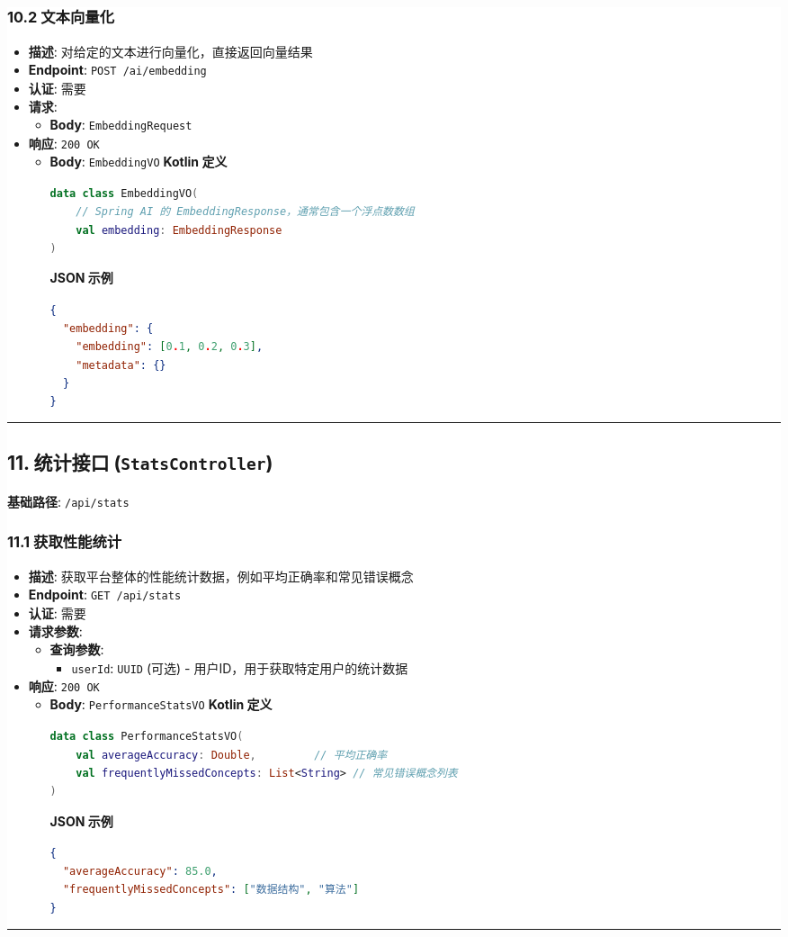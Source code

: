 ### 10.2 文本向量化
- **描述**: 对给定的文本进行向量化，直接返回向量结果
- **Endpoint**: `POST /ai/embedding`
- **认证**: 需要
- **请求**:
  - **Body**: `EmbeddingRequest`
- **响应**: `200 OK`
  - **Body**: `EmbeddingVO`
    **Kotlin 定义**
    ```kotlin
    data class EmbeddingVO(
        // Spring AI 的 EmbeddingResponse，通常包含一个浮点数数组
        val embedding: EmbeddingResponse
    )
    ```
    **JSON 示例**
    ```json
    {
      "embedding": {
        "embedding": [0.1, 0.2, 0.3],
        "metadata": {}
      }
    }
    ```

---

## 11. 统计接口 (`StatsController`)
**基础路径**: `/api/stats`

### 11.1 获取性能统计
- **描述**: 获取平台整体的性能统计数据，例如平均正确率和常见错误概念
- **Endpoint**: `GET /api/stats`
- **认证**: 需要
- **请求参数**:
  - **查询参数**:
    - `userId`: `UUID` (可选) - 用户ID，用于获取特定用户的统计数据
- **响应**: `200 OK`
  - **Body**: `PerformanceStatsVO`
    **Kotlin 定义**
    ```kotlin
    data class PerformanceStatsVO(
        val averageAccuracy: Double,         // 平均正确率
        val frequentlyMissedConcepts: List<String> // 常见错误概念列表
    )
    ```
    **JSON 示例**
    ```json
    {
      "averageAccuracy": 85.0,
      "frequentlyMissedConcepts": ["数据结构", "算法"]
    }
    ```

---